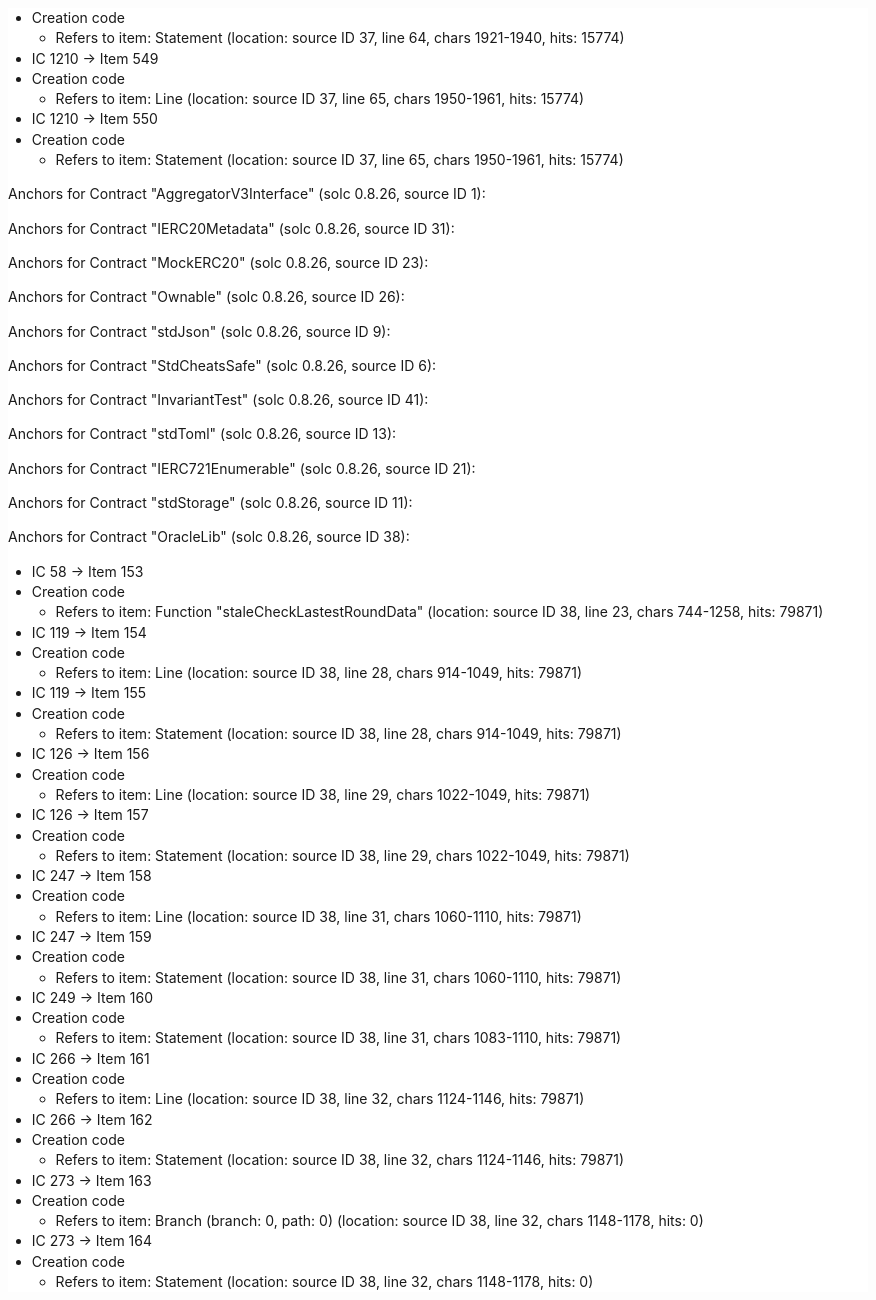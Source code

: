 - Creation code
  - Refers to item: Statement (location: source ID 37, line 64, chars 1921-1940, hits: 15774)
- IC 1210 -> Item 549
- Creation code
  - Refers to item: Line (location: source ID 37, line 65, chars 1950-1961, hits: 15774)
- IC 1210 -> Item 550
- Creation code
  - Refers to item: Statement (location: source ID 37, line 65, chars 1950-1961, hits: 15774)

Anchors for Contract "AggregatorV3Interface" (solc 0.8.26, source ID 1):

Anchors for Contract "IERC20Metadata" (solc 0.8.26, source ID 31):

Anchors for Contract "MockERC20" (solc 0.8.26, source ID 23):

Anchors for Contract "Ownable" (solc 0.8.26, source ID 26):

Anchors for Contract "stdJson" (solc 0.8.26, source ID 9):

Anchors for Contract "StdCheatsSafe" (solc 0.8.26, source ID 6):

Anchors for Contract "InvariantTest" (solc 0.8.26, source ID 41):

Anchors for Contract "stdToml" (solc 0.8.26, source ID 13):

Anchors for Contract "IERC721Enumerable" (solc 0.8.26, source ID 21):

Anchors for Contract "stdStorage" (solc 0.8.26, source ID 11):

Anchors for Contract "OracleLib" (solc 0.8.26, source ID 38):

- IC 58 -> Item 153
- Creation code
  - Refers to item: Function "staleCheckLastestRoundData" (location: source ID 38, line 23, chars 744-1258, hits: 79871)
- IC 119 -> Item 154
- Creation code
  - Refers to item: Line (location: source ID 38, line 28, chars 914-1049, hits: 79871)
- IC 119 -> Item 155
- Creation code
  - Refers to item: Statement (location: source ID 38, line 28, chars 914-1049, hits: 79871)
- IC 126 -> Item 156
- Creation code
  - Refers to item: Line (location: source ID 38, line 29, chars 1022-1049, hits: 79871)
- IC 126 -> Item 157
- Creation code
  - Refers to item: Statement (location: source ID 38, line 29, chars 1022-1049, hits: 79871)
- IC 247 -> Item 158
- Creation code
  - Refers to item: Line (location: source ID 38, line 31, chars 1060-1110, hits: 79871)
- IC 247 -> Item 159
- Creation code
  - Refers to item: Statement (location: source ID 38, line 31, chars 1060-1110, hits: 79871)
- IC 249 -> Item 160
- Creation code
  - Refers to item: Statement (location: source ID 38, line 31, chars 1083-1110, hits: 79871)
- IC 266 -> Item 161
- Creation code
  - Refers to item: Line (location: source ID 38, line 32, chars 1124-1146, hits: 79871)
- IC 266 -> Item 162
- Creation code
  - Refers to item: Statement (location: source ID 38, line 32, chars 1124-1146, hits: 79871)
- IC 273 -> Item 163
- Creation code
  - Refers to item: Branch (branch: 0, path: 0) (location: source ID 38, line 32, chars 1148-1178, hits: 0)
- IC 273 -> Item 164
- Creation code
  - Refers to item: Statement (location: source ID 38, line 32, chars 1148-1178, hits: 0)